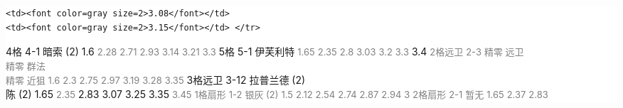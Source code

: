     <td><font color=gray size=2>3.08</font></td>
    <td><font color=gray size=2>3.15</font></td> </tr>
  <tr> 
    <td>4格</td>
    <td>4-1</td>
    <td colspan="2">暗索 (2)</td>
    <td bgcolor="#E0FFE0">1.6</td>
    <td><font color=gray size=2>2.28</font></td>
    <td><font color=gray size=2>2.71</font></td>
    <td><font color=gray size=2>2.93</font></td>
    <td><font color=gray size=2>3.14</font></td>
    <td><font color=gray size=2>3.21</font></td>
    <td><font color=gray size=2>3.3</font></td> </tr>
  <tr> 
    <td>5格</td>
    <td>5-1</td>
    <td colspan="2">伊芙利特</td>
    <td><font color=gray size=2>1.65</font></td>
    <td><font color=gray size=2>2.35</font></td>
    <td><font color=gray size=2>2.8</font></td>
    <td><font color=gray size=2>3.03</font></td>
    <td><font color=gray size=2>3.2</font></td>
    <td><font color=gray size=2>3.3</font></td>
    <td bgcolor="#E0FFE0">3.4</td> </tr>
  <tr> 
    <td><font color=gray size=2>2格远卫</font></td>
    <td><font color=gray size=2>2-3</font></td>
    <td colspan="2"><font color=gray size=2>精零 远卫<br>精零 群法<br>精零 近狙</font></td>
    <td><font color=gray size=2>1.6</font></td>
    <td><font color=gray size=2>2.3</font></td>
    <td><font color=gray size=2>2.75</font></td>
    <td><font color=gray size=2>2.97</font></td>
    <td><font color=gray size=2>3.19</font></td>
    <td><font color=gray size=2>3.28</font></td>
    <td><font color=gray size=2>3.35</font></td> </tr>
  <tr> 
    <td>3格远卫</td>
    <td>3-12</td>
    <td colspan="2">拉普兰德 (2)<br>陈 (2)</td>
    <td bgcolor="#E0FFE0">1.65</td>
    <td><font color=gray size=2>2.35</font></td>
    <td bgcolor="#E0FFE0">2.83</td>
    <td bgcolor="#E0FFE0">3.07</td>
    <td bgcolor="#E0FFE0">3.25</td>
    <td bgcolor="#E0FFE0">3.35</td>
    <td><font color=gray size=2>3.45</font></td> </tr>
  <tr> 
    <td><font color=gray size=2>1格扇形</font></td>
    <td><font color=gray size=2>1-2</font></td>
    <td colspan="2"><font color=gray size=2>银灰 (2)</font></td>
    <td><font color=gray size=2>1.5</font></td>
    <td><font color=gray size=2>2.12</font></td>
    <td><font color=gray size=2>2.54</font></td>
    <td><font color=gray size=2>2.74</font></td>
    <td><font color=gray size=2>2.87</font></td>
    <td><font color=gray size=2>2.94</font></td>
    <td><font color=gray size=2>3</font></td> </tr>
  <tr> 
    <td><font color=gray size=2>2格扇形</font></td>
    <td><font color=gray size=2>2-1</font></td>
    <td colspan="2"><font color=gray size=2>暂无</font></td>
    <td><font color=gray size=2>1.65</font></td>
    <td><font color=gray size=2>2.37</font></td>
    <td><font color=gray size=2>2.83</font></td>